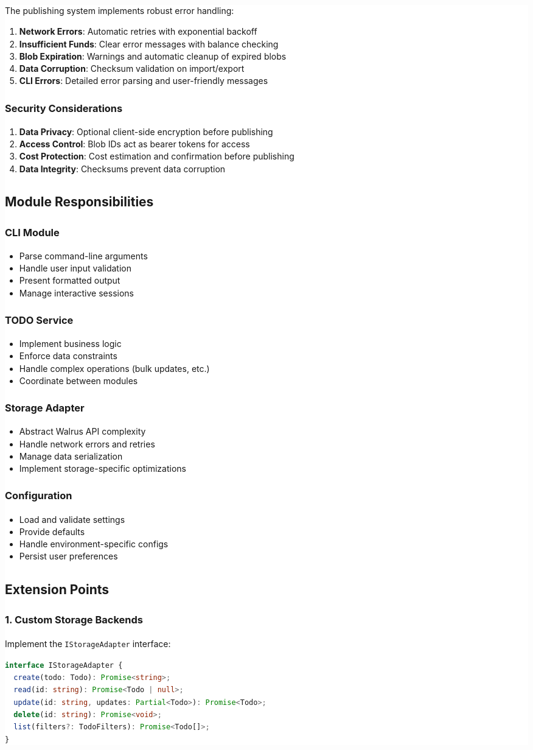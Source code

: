 The publishing system implements robust error handling:

1. **Network Errors**: Automatic retries with exponential backoff
2. **Insufficient Funds**: Clear error messages with balance checking
3. **Blob Expiration**: Warnings and automatic cleanup of expired blobs
4. **Data Corruption**: Checksum validation on import/export
5. **CLI Errors**: Detailed error parsing and user-friendly messages

### Security Considerations

1. **Data Privacy**: Optional client-side encryption before publishing
2. **Access Control**: Blob IDs act as bearer tokens for access
3. **Cost Protection**: Cost estimation and confirmation before publishing
4. **Data Integrity**: Checksums prevent data corruption

## Module Responsibilities

### CLI Module
- Parse command-line arguments
- Handle user input validation
- Present formatted output
- Manage interactive sessions

### TODO Service
- Implement business logic
- Enforce data constraints
- Handle complex operations (bulk updates, etc.)
- Coordinate between modules

### Storage Adapter
- Abstract Walrus API complexity
- Handle network errors and retries
- Manage data serialization
- Implement storage-specific optimizations

### Configuration
- Load and validate settings
- Provide defaults
- Handle environment-specific configs
- Persist user preferences

## Extension Points

### 1. Custom Storage Backends

Implement the `IStorageAdapter` interface:

```typescript
interface IStorageAdapter {
  create(todo: Todo): Promise<string>;
  read(id: string): Promise<Todo | null>;
  update(id: string, updates: Partial<Todo>): Promise<Todo>;
  delete(id: string): Promise<void>;
  list(filters?: TodoFilters): Promise<Todo[]>;
}
```
